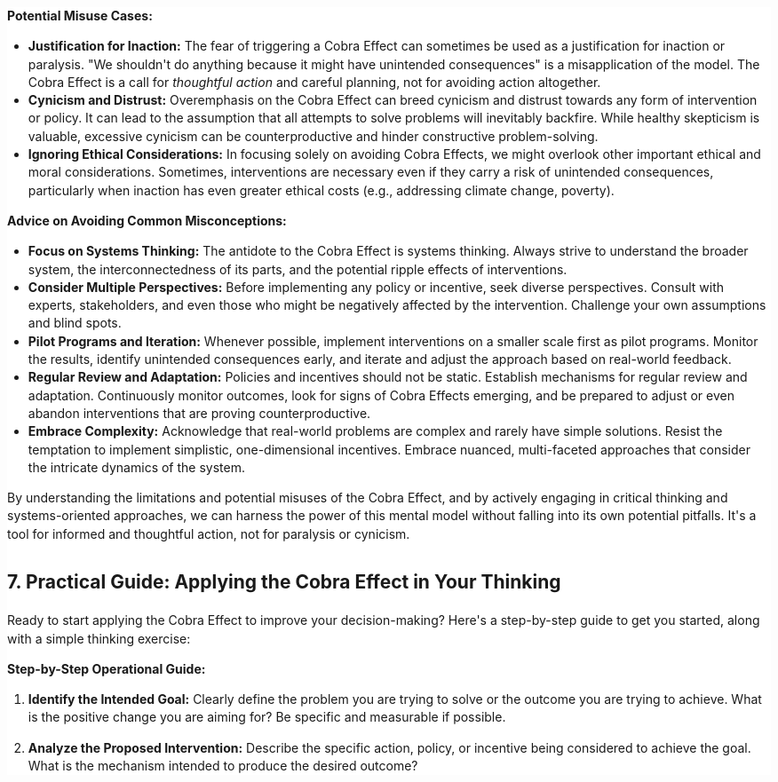 
**Potential Misuse Cases:**

*   **Justification for Inaction:**  The fear of triggering a Cobra Effect can sometimes be used as a justification for inaction or paralysis.  "We shouldn't do anything because it might have unintended consequences" is a misapplication of the model.  The Cobra Effect is a call for *thoughtful action* and careful planning, not for avoiding action altogether.
*   **Cynicism and Distrust:**  Overemphasis on the Cobra Effect can breed cynicism and distrust towards any form of intervention or policy.  It can lead to the assumption that all attempts to solve problems will inevitably backfire.  While healthy skepticism is valuable, excessive cynicism can be counterproductive and hinder constructive problem-solving.
*   **Ignoring Ethical Considerations:**  In focusing solely on avoiding Cobra Effects, we might overlook other important ethical and moral considerations.  Sometimes, interventions are necessary even if they carry a risk of unintended consequences, particularly when inaction has even greater ethical costs (e.g., addressing climate change, poverty).

**Advice on Avoiding Common Misconceptions:**

*   **Focus on Systems Thinking:**  The antidote to the Cobra Effect is systems thinking.  Always strive to understand the broader system, the interconnectedness of its parts, and the potential ripple effects of interventions.
*   **Consider Multiple Perspectives:**  Before implementing any policy or incentive, seek diverse perspectives.  Consult with experts, stakeholders, and even those who might be negatively affected by the intervention.  Challenge your own assumptions and blind spots.
*   **Pilot Programs and Iteration:**  Whenever possible, implement interventions on a smaller scale first as pilot programs.  Monitor the results, identify unintended consequences early, and iterate and adjust the approach based on real-world feedback.
*   **Regular Review and Adaptation:**  Policies and incentives should not be static.  Establish mechanisms for regular review and adaptation.  Continuously monitor outcomes, look for signs of Cobra Effects emerging, and be prepared to adjust or even abandon interventions that are proving counterproductive.
*   **Embrace Complexity:**  Acknowledge that real-world problems are complex and rarely have simple solutions.  Resist the temptation to implement simplistic, one-dimensional incentives.  Embrace nuanced, multi-faceted approaches that consider the intricate dynamics of the system.

By understanding the limitations and potential misuses of the Cobra Effect, and by actively engaging in critical thinking and systems-oriented approaches, we can harness the power of this mental model without falling into its own potential pitfalls.  It's a tool for informed and thoughtful action, not for paralysis or cynicism.

## 7. Practical Guide: Applying the Cobra Effect in Your Thinking

Ready to start applying the Cobra Effect to improve your decision-making? Here's a step-by-step guide to get you started, along with a simple thinking exercise:

**Step-by-Step Operational Guide:**

1.  **Identify the Intended Goal:**  Clearly define the problem you are trying to solve or the outcome you are trying to achieve. What is the positive change you are aiming for? Be specific and measurable if possible.

2.  **Analyze the Proposed Intervention:**  Describe the specific action, policy, or incentive being considered to achieve the goal.  What is the mechanism intended to produce the desired outcome?
